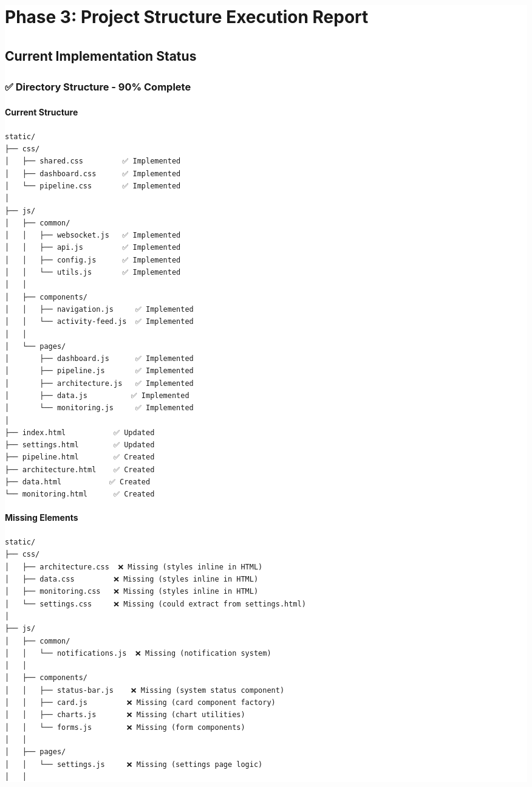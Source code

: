 # Phase 3: Project Structure Execution Report

## Current Implementation Status

### ✅ Directory Structure - 90% Complete

#### Current Structure
```
static/
├── css/
│   ├── shared.css         ✅ Implemented
│   ├── dashboard.css      ✅ Implemented
│   └── pipeline.css       ✅ Implemented
│
├── js/
│   ├── common/
│   │   ├── websocket.js   ✅ Implemented
│   │   ├── api.js         ✅ Implemented
│   │   ├── config.js      ✅ Implemented
│   │   └── utils.js       ✅ Implemented
│   │
│   ├── components/
│   │   ├── navigation.js     ✅ Implemented
│   │   └── activity-feed.js  ✅ Implemented
│   │
│   └── pages/
│       ├── dashboard.js      ✅ Implemented
│       ├── pipeline.js       ✅ Implemented
│       ├── architecture.js   ✅ Implemented
│       ├── data.js          ✅ Implemented
│       └── monitoring.js     ✅ Implemented
│
├── index.html           ✅ Updated
├── settings.html        ✅ Updated
├── pipeline.html        ✅ Created
├── architecture.html    ✅ Created
├── data.html           ✅ Created
└── monitoring.html      ✅ Created
```

#### Missing Elements
```
static/
├── css/
│   ├── architecture.css  ❌ Missing (styles inline in HTML)
│   ├── data.css         ❌ Missing (styles inline in HTML)
│   ├── monitoring.css   ❌ Missing (styles inline in HTML)
│   └── settings.css     ❌ Missing (could extract from settings.html)
│
├── js/
│   ├── common/
│   │   └── notifications.js  ❌ Missing (notification system)
│   │
│   ├── components/
│   │   ├── status-bar.js    ❌ Missing (system status component)
│   │   ├── card.js         ❌ Missing (card component factory)
│   │   ├── charts.js       ❌ Missing (chart utilities)
│   │   └── forms.js        ❌ Missing (form components)
│   │
│   ├── pages/
│   │   └── settings.js     ❌ Missing (settings page logic)
│   │
```